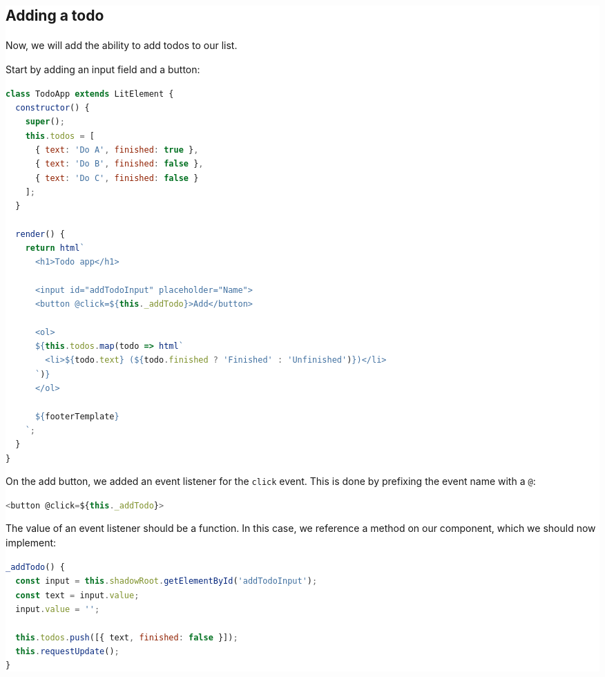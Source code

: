 ## Adding a todo

Now, we will add the ability to add todos to our list.

Start by adding an input field and a button:

```js
class TodoApp extends LitElement {
  constructor() {
    super();
    this.todos = [
      { text: 'Do A', finished: true },
      { text: 'Do B', finished: false },
      { text: 'Do C', finished: false }
    ];
  }

  render() {
    return html`
      <h1>Todo app</h1>

      <input id="addTodoInput" placeholder="Name">
      <button @click=${this._addTodo}>Add</button>

      <ol>
      ${this.todos.map(todo => html`
        <li>${todo.text} (${todo.finished ? 'Finished' : 'Unfinished')})</li>
      `)}
      </ol>

      ${footerTemplate}
    `;
  }
}
```

On the add button, we added an event listener for the `click` event. This is done by prefixing the event name with a `@`:

```js
<button @click=${this._addTodo}>
```

The value of an event listener should be a function. In this case, we reference a method on our component, which we should now implement:

```js
_addTodo() {
  const input = this.shadowRoot.getElementById('addTodoInput');
  const text = input.value;
  input.value = '';

  this.todos.push([{ text, finished: false }]);
  this.requestUpdate();
}
```
